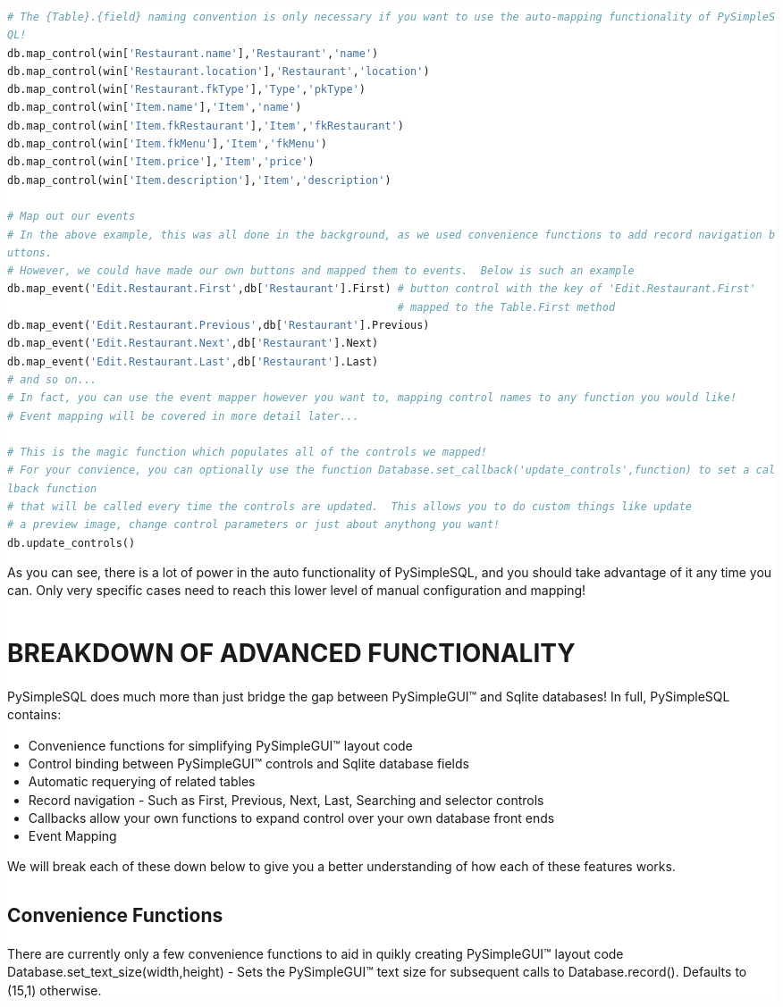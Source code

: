 ```python
# The {Table}.{field} naming convention is only necessary if you want to use the auto-mapping functionality of PySimpleSQL!
db.map_control(win['Restaurant.name'],'Restaurant','name')
db.map_control(win['Restaurant.location'],'Restaurant','location')
db.map_control(win['Restaurant.fkType'],'Type','pkType')
db.map_control(win['Item.name'],'Item','name')
db.map_control(win['Item.fkRestaurant'],'Item','fkRestaurant')
db.map_control(win['Item.fkMenu'],'Item','fkMenu')
db.map_control(win['Item.price'],'Item','price')
db.map_control(win['Item.description'],'Item','description')

# Map out our events
# In the above example, this was all done in the background, as we used convenience functions to add record navigation buttons.
# However, we could have made our own buttons and mapped them to events.  Below is such an example
db.map_event('Edit.Restaurant.First',db['Restaurant'].First) # button control with the key of 'Edit.Restaurant.First'
                                                             # mapped to the Table.First method
db.map_event('Edit.Restaurant.Previous',db['Restaurant'].Previous)
db.map_event('Edit.Restaurant.Next',db['Restaurant'].Next)
db.map_event('Edit.Restaurant.Last',db['Restaurant'].Last)
# and so on...
# In fact, you can use the event mapper however you want to, mapping control names to any function you would like!
# Event mapping will be covered in more detail later...

# This is the magic function which populates all of the controls we mapped!
# For your convience, you can optionally use the function Database.set_callback('update_controls',function) to set a callback function
# that will be called every time the controls are updated.  This allows you to do custom things like update
# a preview image, change control parameters or just about anythong you want!
db.update_controls()
```

As you can see, there is a lot of power in the auto functionality of PySimpleSQL, and you should take advantage of it any time you can.  Only very specific cases need to reach this lower level of manual configuration and mapping!

# BREAKDOWN OF ADVANCED FUNCTIONALITY
PySimpleSQL does much more than just bridge the gap between PySimpleGUI™ and Sqlite databases! In full, PySimpleSQL contains:
* Convenience functions for simplifying PySimpleGUI™ layout code
* Control binding between PySimpleGUI™ controls and Sqlite database fields
* Automatic requerying of related tables
* Record navigation - Such as First, Previous, Next, Last, Searching and selector controls
* Callbacks allow your own functions to expand control over your own database front ends
* Event Mapping

We will break each of these down below to give you a better understanding of how each of these features works.
## Convenience Functions
There are currently only a few convenience functions to aid in quikly creating PySimpleGUI™ layout code
Database.set_text_size(width,height) - Sets the PySimpleGUI™ text size for subsequent calls to Database.record(). Defaults to (15,1) otherwise.

